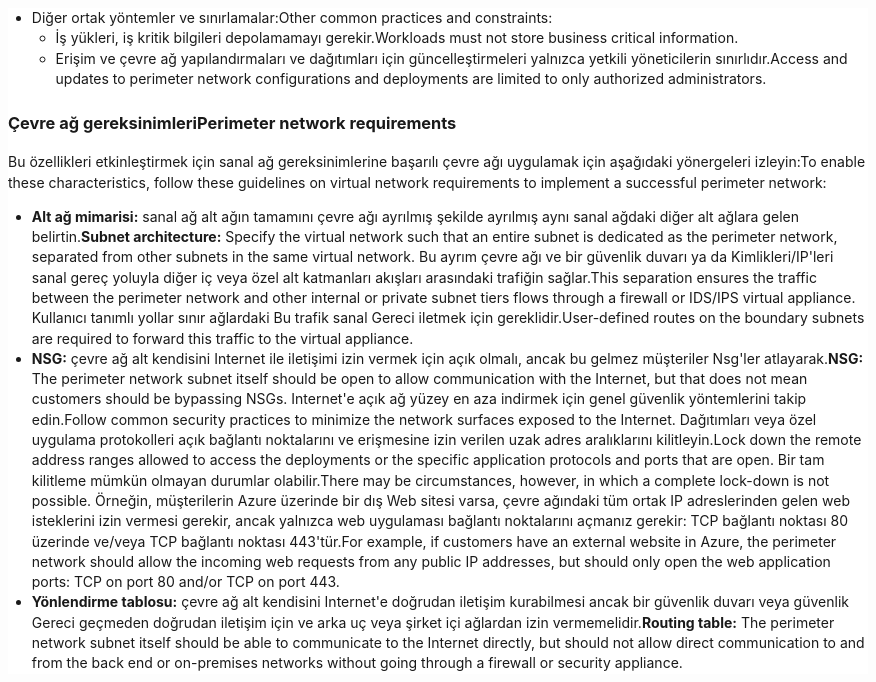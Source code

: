 * <span data-ttu-id="8d4e8-227">Diğer ortak yöntemler ve sınırlamalar:</span><span class="sxs-lookup"><span data-stu-id="8d4e8-227">Other common practices and constraints:</span></span>
  * <span data-ttu-id="8d4e8-228">İş yükleri, iş kritik bilgileri depolamamayı gerekir.</span><span class="sxs-lookup"><span data-stu-id="8d4e8-228">Workloads must not store business critical information.</span></span>
  * <span data-ttu-id="8d4e8-229">Erişim ve çevre ağ yapılandırmaları ve dağıtımları için güncelleştirmeleri yalnızca yetkili yöneticilerin sınırlıdır.</span><span class="sxs-lookup"><span data-stu-id="8d4e8-229">Access and updates to perimeter network configurations and deployments are limited to only authorized administrators.</span></span>

### <a name="perimeter-network-requirements"></a><span data-ttu-id="8d4e8-230">Çevre ağ gereksinimleri</span><span class="sxs-lookup"><span data-stu-id="8d4e8-230">Perimeter network requirements</span></span>
<span data-ttu-id="8d4e8-231">Bu özellikleri etkinleştirmek için sanal ağ gereksinimlerine başarılı çevre ağı uygulamak için aşağıdaki yönergeleri izleyin:</span><span class="sxs-lookup"><span data-stu-id="8d4e8-231">To enable these characteristics, follow these guidelines on virtual network requirements to implement a successful perimeter network:</span></span>

* <span data-ttu-id="8d4e8-232">**Alt ağ mimarisi:** sanal ağ alt ağın tamamını çevre ağı ayrılmış şekilde ayrılmış aynı sanal ağdaki diğer alt ağlara gelen belirtin.</span><span class="sxs-lookup"><span data-stu-id="8d4e8-232">**Subnet architecture:** Specify the virtual network such that an entire subnet is dedicated as the perimeter network, separated from other subnets in the same virtual network.</span></span> <span data-ttu-id="8d4e8-233">Bu ayrım çevre ağı ve bir güvenlik duvarı ya da Kimlikleri/IP'leri sanal gereç yoluyla diğer iç veya özel alt katmanları akışları arasındaki trafiğin sağlar.</span><span class="sxs-lookup"><span data-stu-id="8d4e8-233">This separation ensures the traffic between the perimeter network and other internal or private subnet tiers flows through a firewall or IDS/IPS virtual appliance.</span></span>  <span data-ttu-id="8d4e8-234">Kullanıcı tanımlı yollar sınır ağlardaki Bu trafik sanal Gereci iletmek için gereklidir.</span><span class="sxs-lookup"><span data-stu-id="8d4e8-234">User-defined routes on the boundary subnets are required to forward this traffic to the virtual appliance.</span></span>
* <span data-ttu-id="8d4e8-235">**NSG:** çevre ağ alt kendisini Internet ile iletişimi izin vermek için açık olmalı, ancak bu gelmez müşteriler Nsg'ler atlayarak.</span><span class="sxs-lookup"><span data-stu-id="8d4e8-235">**NSG:** The perimeter network subnet itself should be open to allow communication with the Internet, but that does not mean customers should be bypassing NSGs.</span></span> <span data-ttu-id="8d4e8-236">Internet'e açık ağ yüzey en aza indirmek için genel güvenlik yöntemlerini takip edin.</span><span class="sxs-lookup"><span data-stu-id="8d4e8-236">Follow common security practices to minimize the network surfaces exposed to the Internet.</span></span> <span data-ttu-id="8d4e8-237">Dağıtımları veya özel uygulama protokolleri açık bağlantı noktalarını ve erişmesine izin verilen uzak adres aralıklarını kilitleyin.</span><span class="sxs-lookup"><span data-stu-id="8d4e8-237">Lock down the remote address ranges allowed to access the deployments or the specific application protocols and ports that are open.</span></span> <span data-ttu-id="8d4e8-238">Bir tam kilitleme mümkün olmayan durumlar olabilir.</span><span class="sxs-lookup"><span data-stu-id="8d4e8-238">There may be circumstances, however, in which a complete lock-down is not possible.</span></span> <span data-ttu-id="8d4e8-239">Örneğin, müşterilerin Azure üzerinde bir dış Web sitesi varsa, çevre ağındaki tüm ortak IP adreslerinden gelen web isteklerini izin vermesi gerekir, ancak yalnızca web uygulaması bağlantı noktalarını açmanız gerekir: TCP bağlantı noktası 80 üzerinde ve/veya TCP bağlantı noktası 443'tür.</span><span class="sxs-lookup"><span data-stu-id="8d4e8-239">For example, if customers have an external website in Azure, the perimeter network should allow the incoming web requests from any public IP addresses, but should only open the web application ports: TCP on port 80 and/or TCP on port 443.</span></span>
* <span data-ttu-id="8d4e8-240">**Yönlendirme tablosu:** çevre ağ alt kendisini Internet'e doğrudan iletişim kurabilmesi ancak bir güvenlik duvarı veya güvenlik Gereci geçmeden doğrudan iletişim için ve arka uç veya şirket içi ağlardan izin vermemelidir.</span><span class="sxs-lookup"><span data-stu-id="8d4e8-240">**Routing table:** The perimeter network subnet itself should be able to communicate to the Internet directly, but should not allow direct communication to and from the back end or on-premises networks without going through a firewall or security appliance.</span></span>